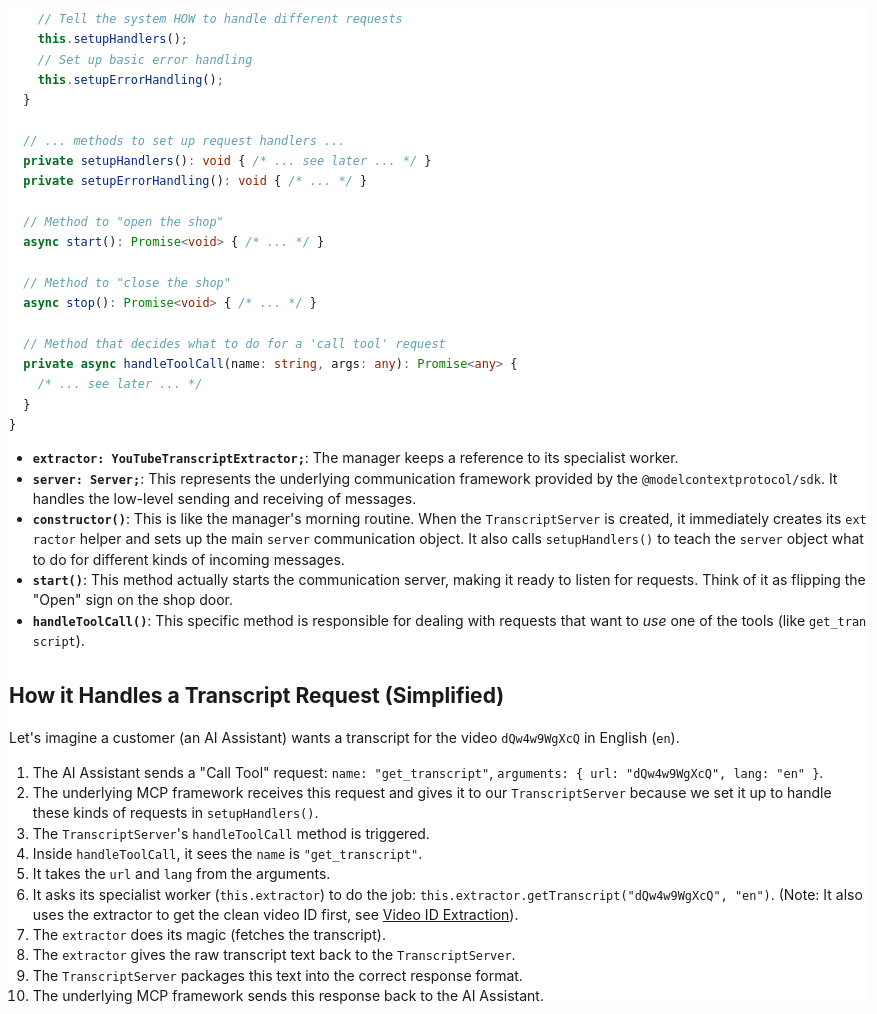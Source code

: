 ```typescript
    // Tell the system HOW to handle different requests
    this.setupHandlers();
    // Set up basic error handling
    this.setupErrorHandling();
  }

  // ... methods to set up request handlers ...
  private setupHandlers(): void { /* ... see later ... */ }
  private setupErrorHandling(): void { /* ... */ }

  // Method to "open the shop"
  async start(): Promise<void> { /* ... */ }

  // Method to "close the shop"
  async stop(): Promise<void> { /* ... */ }

  // Method that decides what to do for a 'call tool' request
  private async handleToolCall(name: string, args: any): Promise<any> {
    /* ... see later ... */
  }
}
```

*   **`extractor: YouTubeTranscriptExtractor;`**: The manager keeps a reference to its specialist worker.
*   **`server: Server;`**: This represents the underlying communication framework provided by the `@modelcontextprotocol/sdk`. It handles the low-level sending and receiving of messages.
*   **`constructor()`**: This is like the manager's morning routine. When the `TranscriptServer` is created, it immediately creates its `extractor` helper and sets up the main `server` communication object. It also calls `setupHandlers()` to teach the `server` object what to do for different kinds of incoming messages.
*   **`start()`**: This method actually starts the communication server, making it ready to listen for requests. Think of it as flipping the "Open" sign on the shop door.
*   **`handleToolCall()`**: This specific method is responsible for dealing with requests that want to *use* one of the tools (like `get_transcript`).

## How it Handles a Transcript Request (Simplified)

Let's imagine a customer (an AI Assistant) wants a transcript for the video `dQw4w9WgXcQ` in English (`en`).

1.  The AI Assistant sends a "Call Tool" request: `name: "get_transcript"`, `arguments: { url: "dQw4w9WgXcQ", lang: "en" }`.
2.  The underlying MCP framework receives this request and gives it to our `TranscriptServer` because we set it up to handle these kinds of requests in `setupHandlers()`.
3.  The `TranscriptServer`'s `handleToolCall` method is triggered.
4.  Inside `handleToolCall`, it sees the `name` is `"get_transcript"`.
5.  It takes the `url` and `lang` from the arguments.
6.  It asks its specialist worker (`this.extractor`) to do the job: `this.extractor.getTranscript("dQw4w9WgXcQ", "en")`. (Note: It also uses the extractor to get the clean video ID first, see [Video ID Extraction](06_video_id_extraction_.md)).
7.  The `extractor` does its magic (fetches the transcript).
8.  The `extractor` gives the raw transcript text back to the `TranscriptServer`.
9.  The `TranscriptServer` packages this text into the correct response format.
10. The underlying MCP framework sends this response back to the AI Assistant.
